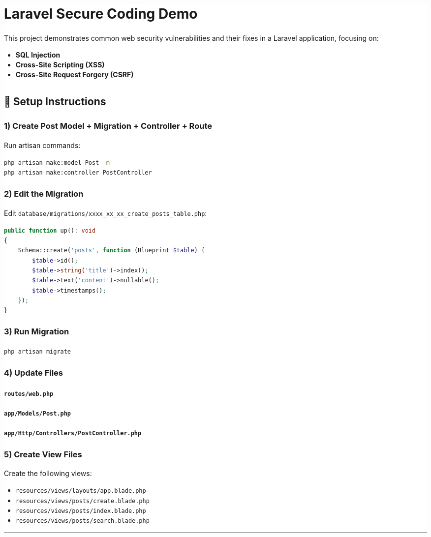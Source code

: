 # Laravel Secure Coding Demo

This project demonstrates common web security vulnerabilities and their fixes in a Laravel application, focusing on:
- **SQL Injection**
- **Cross-Site Scripting (XSS)**
- **Cross-Site Request Forgery (CSRF)**

## 🚀 Setup Instructions

### 1) Create Post Model + Migration + Controller + Route

Run artisan commands:

```bash
php artisan make:model Post -m
php artisan make:controller PostController
```

### 2) Edit the Migration

Edit `database/migrations/xxxx_xx_xx_create_posts_table.php`:

```php
public function up(): void
{
    Schema::create('posts', function (Blueprint $table) {
        $table->id();
        $table->string('title')->index();
        $table->text('content')->nullable();
        $table->timestamps();
    });
}
```

### 3) Run Migration

```bash
php artisan migrate
```

### 4) Update Files

#### `routes/web.php`
#### `app/Models/Post.php`
#### `app/Http/Controllers/PostController.php`

### 5) Create View Files

Create the following views:
- `resources/views/layouts/app.blade.php`
- `resources/views/posts/create.blade.php`
- `resources/views/posts/index.blade.php`
- `resources/views/posts/search.blade.php`

---